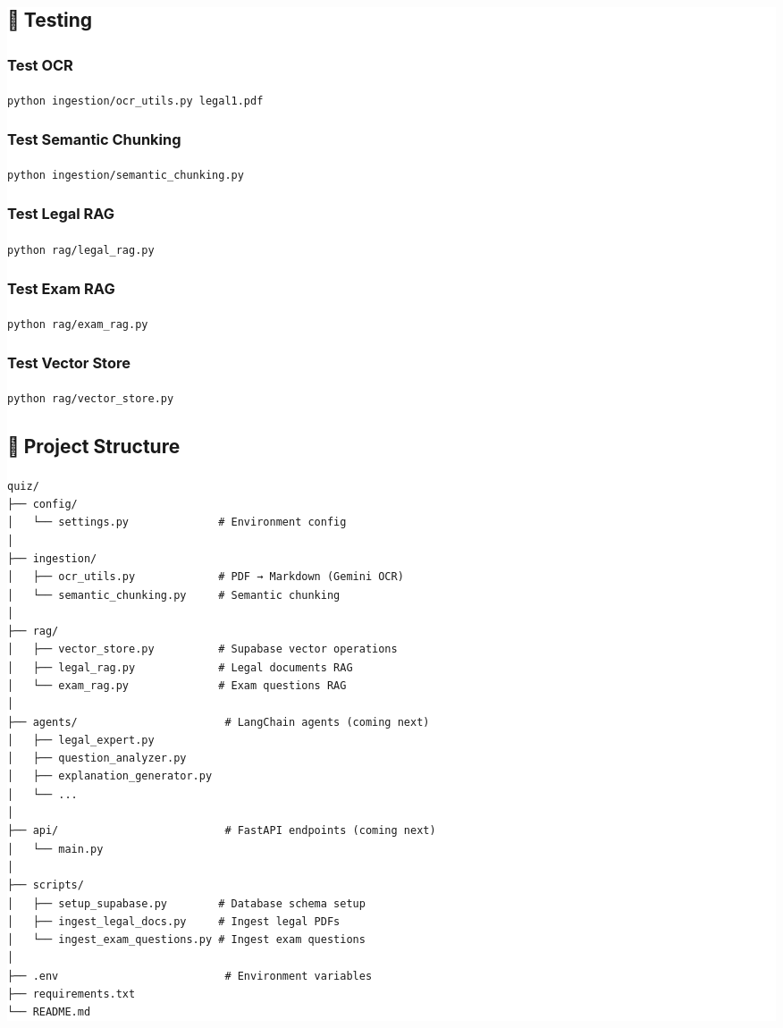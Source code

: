 ## 🧪 Testing

### Test OCR
```bash
python ingestion/ocr_utils.py legal1.pdf
```

### Test Semantic Chunking
```bash
python ingestion/semantic_chunking.py
```

### Test Legal RAG
```bash
python rag/legal_rag.py
```

### Test Exam RAG
```bash
python rag/exam_rag.py
```

### Test Vector Store
```bash
python rag/vector_store.py
```

## 📁 Project Structure

```
quiz/
├── config/
│   └── settings.py              # Environment config
│
├── ingestion/
│   ├── ocr_utils.py             # PDF → Markdown (Gemini OCR)
│   └── semantic_chunking.py     # Semantic chunking
│
├── rag/
│   ├── vector_store.py          # Supabase vector operations
│   ├── legal_rag.py             # Legal documents RAG
│   └── exam_rag.py              # Exam questions RAG
│
├── agents/                       # LangChain agents (coming next)
│   ├── legal_expert.py
│   ├── question_analyzer.py
│   ├── explanation_generator.py
│   └── ...
│
├── api/                          # FastAPI endpoints (coming next)
│   └── main.py
│
├── scripts/
│   ├── setup_supabase.py        # Database schema setup
│   ├── ingest_legal_docs.py     # Ingest legal PDFs
│   └── ingest_exam_questions.py # Ingest exam questions
│
├── .env                          # Environment variables
├── requirements.txt
└── README.md
```
